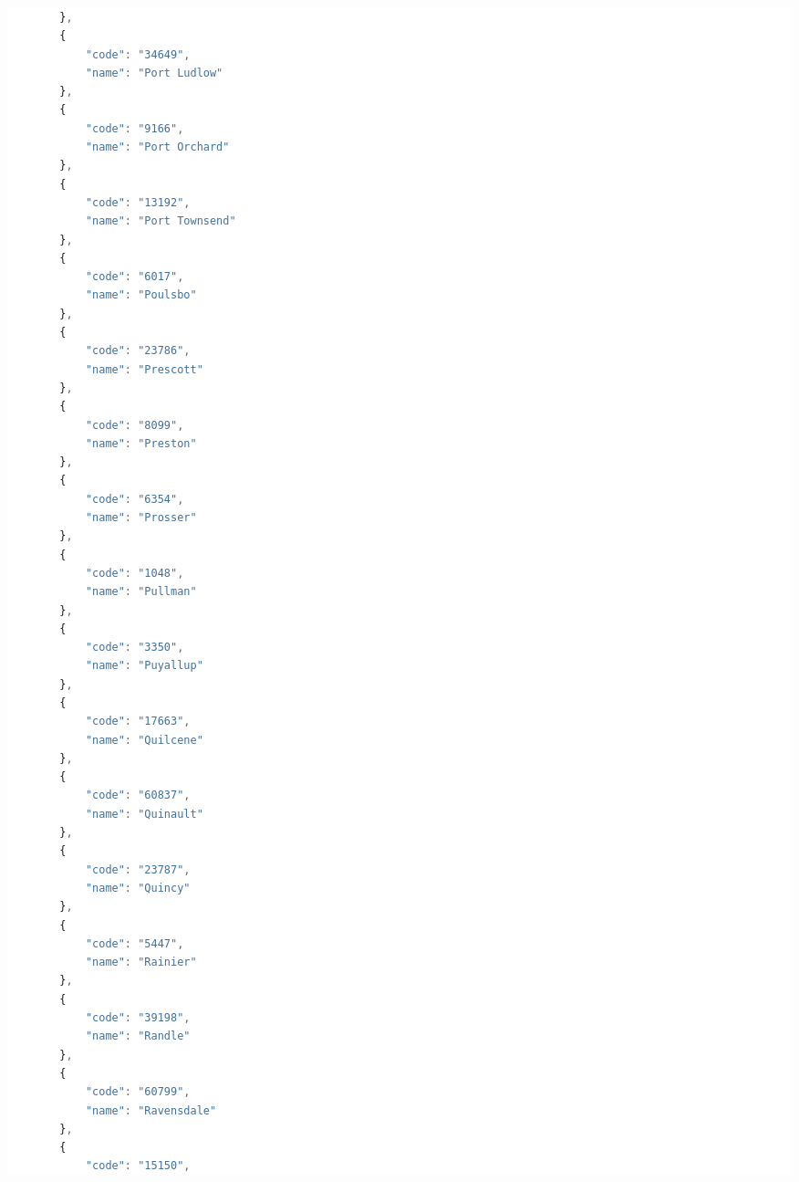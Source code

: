 ```js
        },
        {
            "code": "34649",
            "name": "Port Ludlow"
        },
        {
            "code": "9166",
            "name": "Port Orchard"
        },
        {
            "code": "13192",
            "name": "Port Townsend"
        },
        {
            "code": "6017",
            "name": "Poulsbo"
        },
        {
            "code": "23786",
            "name": "Prescott"
        },
        {
            "code": "8099",
            "name": "Preston"
        },
        {
            "code": "6354",
            "name": "Prosser"
        },
        {
            "code": "1048",
            "name": "Pullman"
        },
        {
            "code": "3350",
            "name": "Puyallup"
        },
        {
            "code": "17663",
            "name": "Quilcene"
        },
        {
            "code": "60837",
            "name": "Quinault"
        },
        {
            "code": "23787",
            "name": "Quincy"
        },
        {
            "code": "5447",
            "name": "Rainier"
        },
        {
            "code": "39198",
            "name": "Randle"
        },
        {
            "code": "60799",
            "name": "Ravensdale"
        },
        {
            "code": "15150",
```
